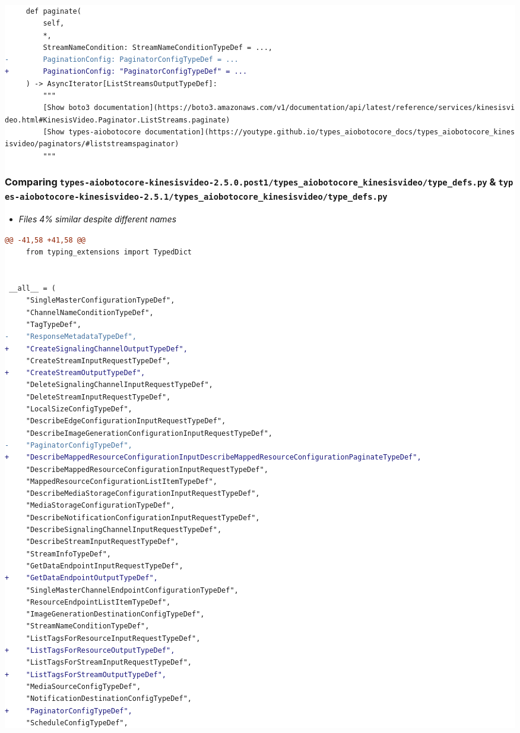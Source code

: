 ```diff
     def paginate(
         self,
         *,
         StreamNameCondition: StreamNameConditionTypeDef = ...,
-        PaginationConfig: PaginatorConfigTypeDef = ...
+        PaginationConfig: "PaginatorConfigTypeDef" = ...
     ) -> AsyncIterator[ListStreamsOutputTypeDef]:
         """
         [Show boto3 documentation](https://boto3.amazonaws.com/v1/documentation/api/latest/reference/services/kinesisvideo.html#KinesisVideo.Paginator.ListStreams.paginate)
         [Show types-aiobotocore documentation](https://youtype.github.io/types_aiobotocore_docs/types_aiobotocore_kinesisvideo/paginators/#liststreamspaginator)
         """
```

### Comparing `types-aiobotocore-kinesisvideo-2.5.0.post1/types_aiobotocore_kinesisvideo/type_defs.py` & `types-aiobotocore-kinesisvideo-2.5.1/types_aiobotocore_kinesisvideo/type_defs.py`

 * *Files 4% similar despite different names*

```diff
@@ -41,58 +41,58 @@
     from typing_extensions import TypedDict
 
 
 __all__ = (
     "SingleMasterConfigurationTypeDef",
     "ChannelNameConditionTypeDef",
     "TagTypeDef",
-    "ResponseMetadataTypeDef",
+    "CreateSignalingChannelOutputTypeDef",
     "CreateStreamInputRequestTypeDef",
+    "CreateStreamOutputTypeDef",
     "DeleteSignalingChannelInputRequestTypeDef",
     "DeleteStreamInputRequestTypeDef",
     "LocalSizeConfigTypeDef",
     "DescribeEdgeConfigurationInputRequestTypeDef",
     "DescribeImageGenerationConfigurationInputRequestTypeDef",
-    "PaginatorConfigTypeDef",
+    "DescribeMappedResourceConfigurationInputDescribeMappedResourceConfigurationPaginateTypeDef",
     "DescribeMappedResourceConfigurationInputRequestTypeDef",
     "MappedResourceConfigurationListItemTypeDef",
     "DescribeMediaStorageConfigurationInputRequestTypeDef",
     "MediaStorageConfigurationTypeDef",
     "DescribeNotificationConfigurationInputRequestTypeDef",
     "DescribeSignalingChannelInputRequestTypeDef",
     "DescribeStreamInputRequestTypeDef",
     "StreamInfoTypeDef",
     "GetDataEndpointInputRequestTypeDef",
+    "GetDataEndpointOutputTypeDef",
     "SingleMasterChannelEndpointConfigurationTypeDef",
     "ResourceEndpointListItemTypeDef",
     "ImageGenerationDestinationConfigTypeDef",
     "StreamNameConditionTypeDef",
     "ListTagsForResourceInputRequestTypeDef",
+    "ListTagsForResourceOutputTypeDef",
     "ListTagsForStreamInputRequestTypeDef",
+    "ListTagsForStreamOutputTypeDef",
     "MediaSourceConfigTypeDef",
     "NotificationDestinationConfigTypeDef",
+    "PaginatorConfigTypeDef",
     "ScheduleConfigTypeDef",
```